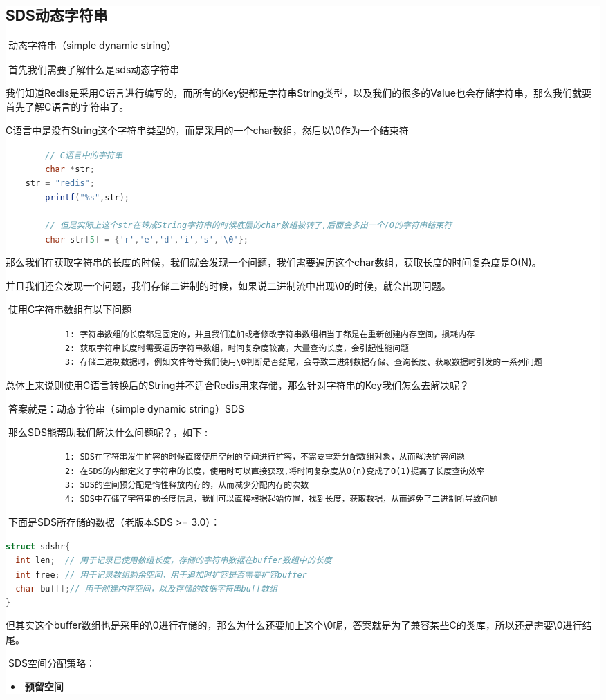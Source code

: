 ## SDS动态字符串

​	动态字符串（simple dynamic string）

​		首先我们需要了解什么是sds动态字符串

​		我们知道Redis是采用C语言进行编写的，而所有的Key键都是字符串String类型，以及我们的很多的Value也会存储字符串，那么我们就要首先了解C语言的字符串了。

​		C语言中是没有String这个字符串类型的，而是采用的一个char数组，然后以\0作为一个结束符

```java
		// C语言中的字符串
		char *str;
    str = "redis";
		printf("%s",str);

		// 但是实际上这个str在转成String字符串的时候底层的char数组被转了,后面会多出一个/0的字符串结束符
		char str[5] = {'r','e','d','i','s','\0'};
```

​		那么我们在获取字符串的长度的时候，我们就会发现一个问题，我们需要遍历这个char数组，获取长度的时间复杂度是O(N)。

​		并且我们还会发现一个问题，我们存储二进制的时候，如果说二进制流中出现\0的时候，就会出现问题。

​		使用C字符串数组有以下问题

```properties
			1: 字符串数组的长度都是固定的，并且我们追加或者修改字符串数组相当于都是在重新创建内存空间，损耗内存
			2: 获取字符串长度时需要遍历字符串数组，时间复杂度较高，大量查询长度，会引起性能问题
			3: 存储二进制数据时，例如文件等等我们使用\0判断是否结尾，会导致二进制数据存储、查询长度、获取数据时引发的一系列问题
```

​		总体上来说则使用C语言转换后的String并不适合Redis用来存储，那么针对字符串的Key我们怎么去解决呢？

​		答案就是：动态字符串（simple dynamic string）SDS

​				那么SDS能帮助我们解决什么问题呢？，如下 : 

```properties
			1: SDS在字符串发生扩容的时候直接使用空闲的空间进行扩容，不需要重新分配数组对象，从而解决扩容问题
			2: 在SDS的内部定义了字符串的长度，使用时可以直接获取,将时间复杂度从O(n)变成了O(1)提高了长度查询效率
			3: SDS的空间预分配是惰性释放内存的，从而减少分配内存的次数
			4: SDS中存储了字符串的长度信息，我们可以直接根据起始位置，找到长度，获取数据，从而避免了二进制所导致问题
```

​		下面是SDS所存储的数据（老版本SDS >= 3.0）：

```c
struct sdshr{
  int len;  // 用于记录已使用数组长度，存储的字符串数据在buffer数组中的长度
  int free; // 用于记录数组剩余空间，用于追加时扩容是否需要扩容buffer
  char buf[];// 用于创建内存空间，以及存储的数据字符串buff数组
}
```

​		但其实这个buffer数组也是采用的\0进行存储的，那么为什么还要加上这个\0呢，答案就是为了兼容某些C的类库，所以还是需要\0进行结尾。

​		SDS空间分配策略：

- ​		**预留空间**
